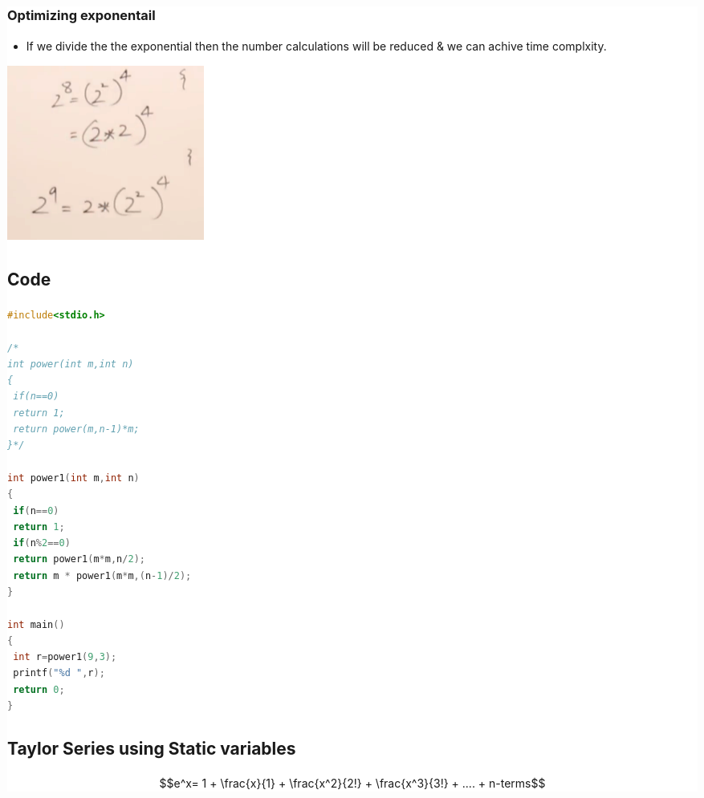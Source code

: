 ### Optimizing exponentail

- If we divide the the exponential then the number calculations will be reduced & we can achive time complxity.

![exponenetial](../Images/Exponential_2.png)

## Code

```c
#include<stdio.h>

/*
int power(int m,int n)
{
 if(n==0)
 return 1;
 return power(m,n-1)*m;
}*/

int power1(int m,int n)
{
 if(n==0)
 return 1;
 if(n%2==0)
 return power1(m*m,n/2);
 return m * power1(m*m,(n-1)/2);
}

int main()
{
 int r=power1(9,3);
 printf("%d ",r);
 return 0;
}
```

## Taylor Series using Static variables

$$e^x= 1 + \frac{x}{1} + \frac{x^2}{2!} + \frac{x^3}{3!} + .... + n-terms$$
